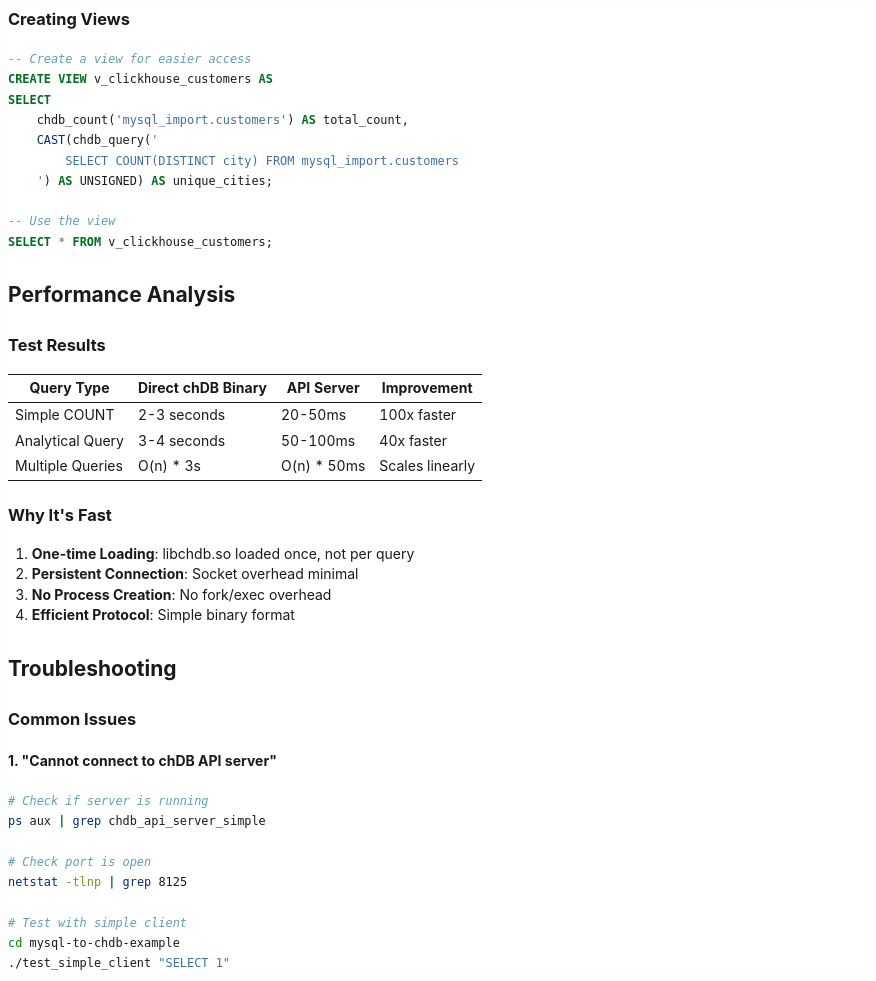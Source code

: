 ### Creating Views

```sql
-- Create a view for easier access
CREATE VIEW v_clickhouse_customers AS
SELECT 
    chdb_count('mysql_import.customers') AS total_count,
    CAST(chdb_query('
        SELECT COUNT(DISTINCT city) FROM mysql_import.customers
    ') AS UNSIGNED) AS unique_cities;

-- Use the view
SELECT * FROM v_clickhouse_customers;
```

## Performance Analysis

### Test Results

| Query Type | Direct chDB Binary | API Server | Improvement |
|------------|-------------------|------------|-------------|
| Simple COUNT | 2-3 seconds | 20-50ms | 100x faster |
| Analytical Query | 3-4 seconds | 50-100ms | 40x faster |
| Multiple Queries | O(n) * 3s | O(n) * 50ms | Scales linearly |

### Why It's Fast

1. **One-time Loading**: libchdb.so loaded once, not per query
2. **Persistent Connection**: Socket overhead minimal
3. **No Process Creation**: No fork/exec overhead
4. **Efficient Protocol**: Simple binary format

## Troubleshooting

### Common Issues

#### 1. "Cannot connect to chDB API server"
```bash
# Check if server is running
ps aux | grep chdb_api_server_simple

# Check port is open
netstat -tlnp | grep 8125

# Test with simple client
cd mysql-to-chdb-example
./test_simple_client "SELECT 1"
```
